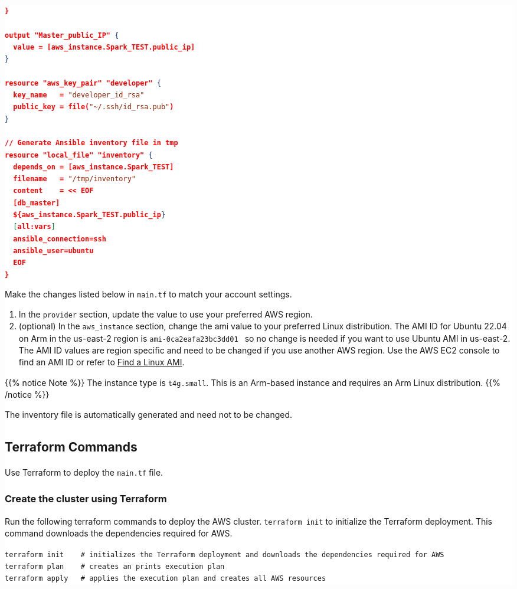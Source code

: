 ```json
}

output "Master_public_IP" {
  value = [aws_instance.Spark_TEST.public_ip]
}

resource "aws_key_pair" "developer" {
  key_name   = "developer_id_rsa"
  public_key = file("~/.ssh/id_rsa.pub")
}

// Generate Ansible inventory file in tmp
resource "local_file" "inventory" {
  depends_on = [aws_instance.Spark_TEST]
  filename   = "/tmp/inventory"
  content    = << EOF
  [db_master]
  ${aws_instance.Spark_TEST.public_ip}         
  [all:vars]
  ansible_connection=ssh
  ansible_user=ubuntu
  EOF
}
```

Make the changes listed below in `main.tf` to match your account settings.

1. In the `provider` section, update the value to use your preferred AWS region.
2. (optional) In the `aws_instance` section, change the ami value to your preferred Linux distribution. The AMI ID for Ubuntu 22.04 on Arm in the us-east-2 region is `ami-0ca2eafa23bc3dd01 ` so no change is needed if you want to use Ubuntu AMI in us-east-2. The AMI ID values are region specific and need to be changed if you use another AWS region. Use the AWS EC2 console to find an AMI ID or refer to [Find a Linux AMI](https://docs.aws.amazon.com/AWSEC2/latest/UserGuide/finding-an-ami.html).

{{% notice Note %}}
The instance type is `t4g.small`. This is an Arm-based instance and requires an Arm Linux distribution.
{{% /notice %}}

The inventory file is automatically generated and need not to be changed.

## Terraform Commands

Use Terraform to deploy the `main.tf` file.

### Create the cluster using Terraform

Run the following terraform commands to deploy the AWS cluster. `terraform init` to initialize the Terraform deployment. This command downloads the dependencies required for AWS. 

```console
terraform init    # initializes the Terraform deployment and downloads the dependencies required for AWS
terraform plan    # creates an prints execution plan
terraform apply   # applies the execution plan and creates all AWS resources
```
